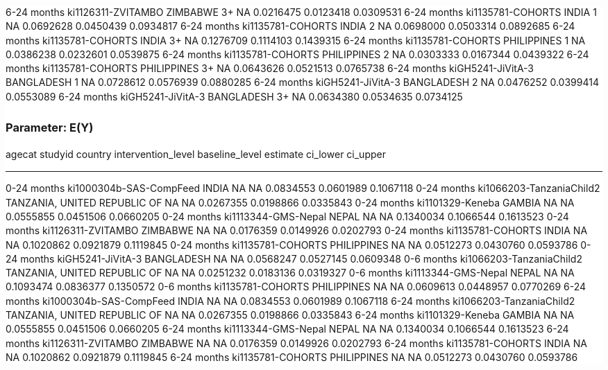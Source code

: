 6-24 months   ki1126311-ZVITAMBO         ZIMBABWE                       3+                   NA                0.0216475   0.0123418   0.0309531
6-24 months   ki1135781-COHORTS          INDIA                          1                    NA                0.0692628   0.0450439   0.0934817
6-24 months   ki1135781-COHORTS          INDIA                          2                    NA                0.0698000   0.0503314   0.0892685
6-24 months   ki1135781-COHORTS          INDIA                          3+                   NA                0.1276709   0.1114103   0.1439315
6-24 months   ki1135781-COHORTS          PHILIPPINES                    1                    NA                0.0386238   0.0232601   0.0539875
6-24 months   ki1135781-COHORTS          PHILIPPINES                    2                    NA                0.0303333   0.0167344   0.0439322
6-24 months   ki1135781-COHORTS          PHILIPPINES                    3+                   NA                0.0643626   0.0521513   0.0765738
6-24 months   kiGH5241-JiVitA-3          BANGLADESH                     1                    NA                0.0728612   0.0576939   0.0880285
6-24 months   kiGH5241-JiVitA-3          BANGLADESH                     2                    NA                0.0476252   0.0399414   0.0553089
6-24 months   kiGH5241-JiVitA-3          BANGLADESH                     3+                   NA                0.0634380   0.0534635   0.0734125


### Parameter: E(Y)


agecat        studyid                    country                        intervention_level   baseline_level     estimate    ci_lower    ci_upper
------------  -------------------------  -----------------------------  -------------------  ---------------  ----------  ----------  ----------
0-24 months   ki1000304b-SAS-CompFeed    INDIA                          NA                   NA                0.0834553   0.0601989   0.1067118
0-24 months   ki1066203-TanzaniaChild2   TANZANIA, UNITED REPUBLIC OF   NA                   NA                0.0267355   0.0198866   0.0335843
0-24 months   ki1101329-Keneba           GAMBIA                         NA                   NA                0.0555855   0.0451506   0.0660205
0-24 months   ki1113344-GMS-Nepal        NEPAL                          NA                   NA                0.1340034   0.1066544   0.1613523
0-24 months   ki1126311-ZVITAMBO         ZIMBABWE                       NA                   NA                0.0176359   0.0149926   0.0202793
0-24 months   ki1135781-COHORTS          INDIA                          NA                   NA                0.1020862   0.0921879   0.1119845
0-24 months   ki1135781-COHORTS          PHILIPPINES                    NA                   NA                0.0512273   0.0430760   0.0593786
0-24 months   kiGH5241-JiVitA-3          BANGLADESH                     NA                   NA                0.0568247   0.0527145   0.0609348
0-6 months    ki1066203-TanzaniaChild2   TANZANIA, UNITED REPUBLIC OF   NA                   NA                0.0251232   0.0183136   0.0319327
0-6 months    ki1113344-GMS-Nepal        NEPAL                          NA                   NA                0.1093474   0.0836377   0.1350572
0-6 months    ki1135781-COHORTS          PHILIPPINES                    NA                   NA                0.0609613   0.0448957   0.0770269
6-24 months   ki1000304b-SAS-CompFeed    INDIA                          NA                   NA                0.0834553   0.0601989   0.1067118
6-24 months   ki1066203-TanzaniaChild2   TANZANIA, UNITED REPUBLIC OF   NA                   NA                0.0267355   0.0198866   0.0335843
6-24 months   ki1101329-Keneba           GAMBIA                         NA                   NA                0.0555855   0.0451506   0.0660205
6-24 months   ki1113344-GMS-Nepal        NEPAL                          NA                   NA                0.1340034   0.1066544   0.1613523
6-24 months   ki1126311-ZVITAMBO         ZIMBABWE                       NA                   NA                0.0176359   0.0149926   0.0202793
6-24 months   ki1135781-COHORTS          INDIA                          NA                   NA                0.1020862   0.0921879   0.1119845
6-24 months   ki1135781-COHORTS          PHILIPPINES                    NA                   NA                0.0512273   0.0430760   0.0593786